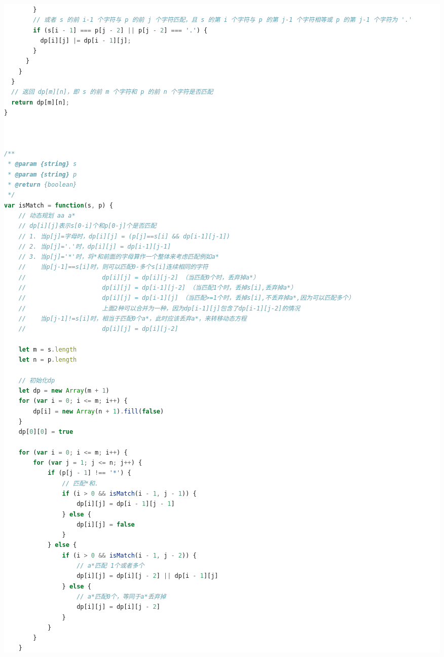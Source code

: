 ```js
        }
        // 或者 s 的前 i-1 个字符与 p 的前 j 个字符匹配，且 s 的第 i 个字符与 p 的第 j-1 个字符相等或 p 的第 j-1 个字符为 '.'
        if (s[i - 1] === p[j - 2] || p[j - 2] === '.') {
          dp[i][j] |= dp[i - 1][j];
        }
      }
    }
  }
  // 返回 dp[m][n]，即 s 的前 m 个字符和 p 的前 n 个字符是否匹配
  return dp[m][n];
}



/**
 * @param {string} s
 * @param {string} p
 * @return {boolean}
 */
var isMatch = function(s, p) {
    // 动态规划 aa a*
    // dp[i][j]表示s[0-i]个和p[0-j]个是否匹配
    // 1. 当p[j]=字母时，dp[i][j] = (p[j]==s[i] && dp[i-1][j-1])
    // 2. 当p[j]='.'时，dp[i][j] = dp[i-1][j-1]
    // 3. 当p[j]='*'时，将*和前面的字母算作一个整体来考虑匹配例如a*
    //    当p[j-1]==s[i]时，则可以匹配0-多个s[i]连续相同的字符
    //                     dp[i][j] = dp[i][j-2] （当匹配0个时，丢弃掉a*）
    //                     dp[i][j] = dp[i-1][j-2] （当匹配1个时，丢掉s[i],丢弃掉a*）
    //                     dp[i][j] = dp[i-1][j] （当匹配>=1个时，丢掉s[i],不丢弃掉a*,因为可以匹配多个）
    //                     上面2种可以合并为一种，因为dp[i-1][j]包含了dp[i-1][j-2]的情况
    //    当p[j-1]!=s[i]时，相当于匹配0个a*，此时应该丢弃a*，来转移动态方程 
    //                     dp[i][j] = dp[i][j-2]

    let m = s.length
    let n = p.length

    // 初始化dp
    let dp = new Array(m + 1)
    for (var i = 0; i <= m; i++) {
        dp[i] = new Array(n + 1).fill(false)
    }
    dp[0][0] = true

    for (var i = 0; i <= m; i++) {
        for (var j = 1; j <= n; j++) {
            if (p[j - 1] !== '*') {
                // 匹配*和.
                if (i > 0 && isMatch(i - 1, j - 1)) {
                    dp[i][j] = dp[i - 1][j - 1]
                } else {
                    dp[i][j] = false
                }
            } else {
                if (i > 0 && isMatch(i - 1, j - 2)) {
                    // a*匹配 1个或者多个
                    dp[i][j] = dp[i][j - 2] || dp[i - 1][j]
                } else {
                    // a*匹配0个，等同于a*丢弃掉
                    dp[i][j] = dp[i][j - 2]
                }
            }
        }   
    }
```